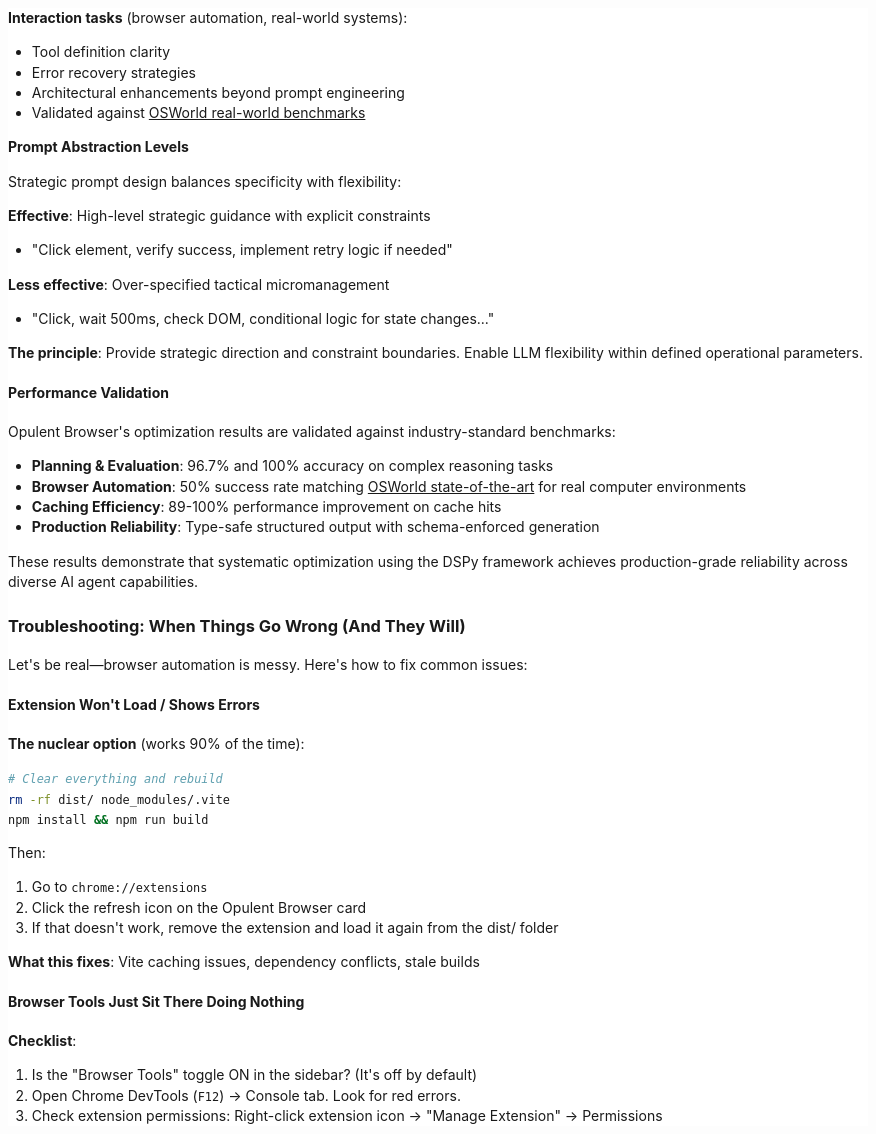 **Interaction tasks** (browser automation, real-world systems):
- Tool definition clarity
- Error recovery strategies  
- Architectural enhancements beyond prompt engineering
- Validated against [OSWorld real-world benchmarks](https://os-world.github.io/)

**Prompt Abstraction Levels**

Strategic prompt design balances specificity with flexibility:

**Effective**: High-level strategic guidance with explicit constraints
- "Click element, verify success, implement retry logic if needed"

**Less effective**: Over-specified tactical micromanagement
- "Click, wait 500ms, check DOM, conditional logic for state changes..."

**The principle**: Provide strategic direction and constraint boundaries. Enable LLM flexibility within defined operational parameters.

#### Performance Validation

Opulent Browser's optimization results are validated against industry-standard benchmarks:

- **Planning & Evaluation**: 96.7% and 100% accuracy on complex reasoning tasks
- **Browser Automation**: 50% success rate matching [OSWorld state-of-the-art](https://os-world.github.io/) for real computer environments
- **Caching Efficiency**: 89-100% performance improvement on cache hits
- **Production Reliability**: Type-safe structured output with schema-enforced generation

These results demonstrate that systematic optimization using the DSPy framework achieves production-grade reliability across diverse AI agent capabilities.

### Troubleshooting: When Things Go Wrong (And They Will)

Let's be real—browser automation is messy. Here's how to fix common issues:

#### Extension Won't Load / Shows Errors

**The nuclear option** (works 90% of the time):
```bash
# Clear everything and rebuild
rm -rf dist/ node_modules/.vite
npm install && npm run build
```

Then:
1. Go to `chrome://extensions`
2. Click the refresh icon on the Opulent Browser card
3. If that doesn't work, remove the extension and load it again from the dist/ folder

**What this fixes**: Vite caching issues, dependency conflicts, stale builds

#### Browser Tools Just Sit There Doing Nothing

**Checklist**:
1. Is the "Browser Tools" toggle ON in the sidebar? (It's off by default)
2. Open Chrome DevTools (`F12`) → Console tab. Look for red errors.
3. Check extension permissions: Right-click extension icon → "Manage Extension" → Permissions

